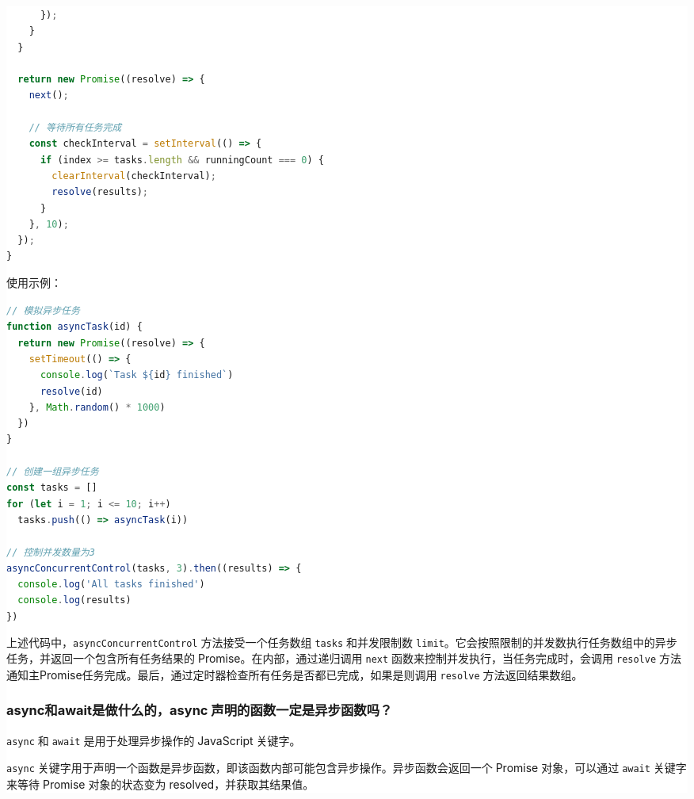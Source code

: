 ```javascript
      });
    }
  }

  return new Promise((resolve) => {
    next();

    // 等待所有任务完成
    const checkInterval = setInterval(() => {
      if (index >= tasks.length && runningCount === 0) {
        clearInterval(checkInterval);
        resolve(results);
      }
    }, 10);
  });
}
```

使用示例：

```js
// 模拟异步任务
function asyncTask(id) {
  return new Promise((resolve) => {
    setTimeout(() => {
      console.log(`Task ${id} finished`)
      resolve(id)
    }, Math.random() * 1000)
  })
}

// 创建一组异步任务
const tasks = []
for (let i = 1; i <= 10; i++)
  tasks.push(() => asyncTask(i))

// 控制并发数量为3
asyncConcurrentControl(tasks, 3).then((results) => {
  console.log('All tasks finished')
  console.log(results)
})
```

上述代码中，`asyncConcurrentControl` 方法接受一个任务数组 `tasks` 和并发限制数 `limit`。它会按照限制的并发数执行任务数组中的异步任务，并返回一个包含所有任务结果的 Promise。在内部，通过递归调用 `next` 函数来控制并发执行，当任务完成时，会调用 `resolve` 方法通知主Promise任务完成。最后，通过定时器检查所有任务是否都已完成，如果是则调用 `resolve` 方法返回结果数组。

### async和await是做什么的，async 声明的函数一定是异步函数吗？

`async` 和 `await` 是用于处理异步操作的 JavaScript 关键字。

`async` 关键字用于声明一个函数是异步函数，即该函数内部可能包含异步操作。异步函数会返回一个 Promise 对象，可以通过 `await` 关键字来等待 Promise 对象的状态变为 resolved，并获取其结果值。
